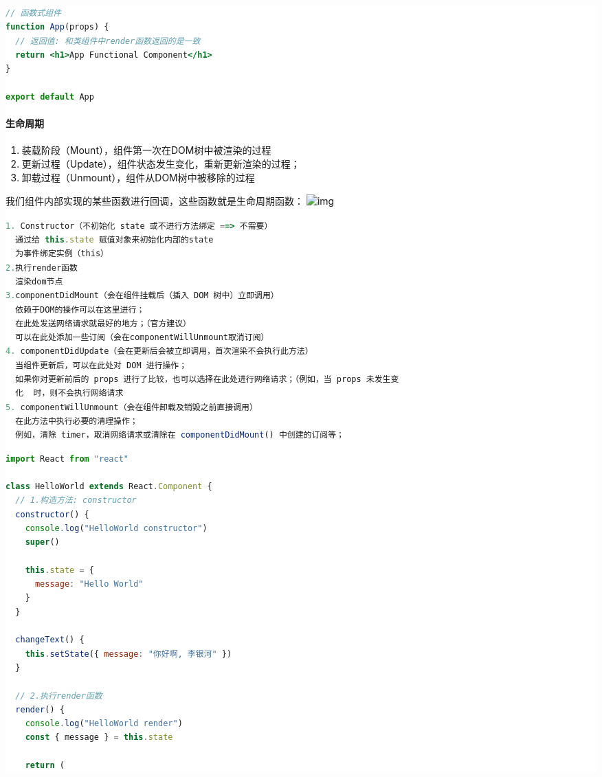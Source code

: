 ```jsx
// 函数式组件
function App(props) {
  // 返回值: 和类组件中render函数返回的是一致
  return <h1>App Functional Component</h1>
}

export default App
```

#### 生命周期

1. 装载阶段（Mount），组件第一次在DOM树中被渲染的过程
2. 更新过程（Update），组件状态发生变化，重新更新渲染的过程；
3. 卸载过程（Unmount），组件从DOM树中被移除的过程

我们组件内部实现的某些函数进行回调，这些函数就是生命周期函数：
![img](https://cdn.nlark.com/yuque/0/2023/png/35586778/1694849117551-a95973b8-db94-4031-b3dc-f1e2ed05d6a6.png)



```jsx
1. Constructor（不初始化 state 或不进行方法绑定 ==> 不需要）
  通过给 this.state 赋值对象来初始化内部的state
  为事件绑定实例（this）
2.执行render函数
  渲染dom节点
3.componentDidMount（会在组件挂载后（插入 DOM 树中）立即调用）
  依赖于DOM的操作可以在这里进行；
  在此处发送网络请求就最好的地方；（官方建议）
  可以在此处添加一些订阅（会在componentWillUnmount取消订阅）
4. componentDidUpdate（会在更新后会被立即调用，首次渲染不会执行此方法）
  当组件更新后，可以在此处对 DOM 进行操作；
  如果你对更新前后的 props 进行了比较，也可以选择在此处进行网络请求；（例如，当 props 未发生变 
  化  时，则不会执行网络请求
5. componentWillUnmount（会在组件卸载及销毁之前直接调用）
  在此方法中执行必要的清理操作；
  例如，清除 timer，取消网络请求或清除在 componentDidMount() 中创建的订阅等；
```





```jsx
import React from "react"

class HelloWorld extends React.Component {
  // 1.构造方法: constructor
  constructor() {
    console.log("HelloWorld constructor")
    super()

    this.state = {
      message: "Hello World"
    }
  }

  changeText() {
    this.setState({ message: "你好啊, 李银河" })
  }

  // 2.执行render函数
  render() {
    console.log("HelloWorld render")
    const { message } = this.state

    return (
```